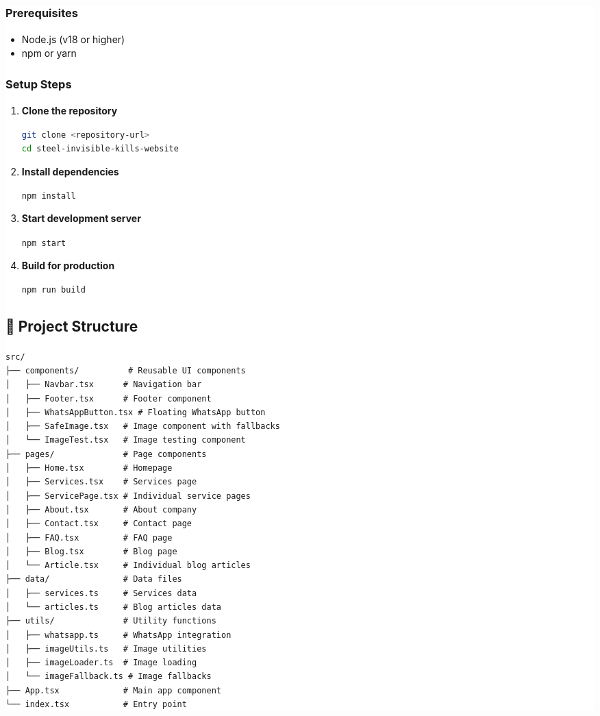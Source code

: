 ### Prerequisites
- Node.js (v18 or higher)
- npm or yarn

### Setup Steps

1. **Clone the repository**
   ```bash
   git clone <repository-url>
   cd steel-invisible-kills-website
   ```

2. **Install dependencies**
   ```bash
   npm install
   ```

3. **Start development server**
   ```bash
   npm start
   ```

4. **Build for production**
   ```bash
   npm run build
   ```

## 📁 Project Structure

```
src/
├── components/          # Reusable UI components
│   ├── Navbar.tsx      # Navigation bar
│   ├── Footer.tsx      # Footer component
│   ├── WhatsAppButton.tsx # Floating WhatsApp button
│   ├── SafeImage.tsx   # Image component with fallbacks
│   └── ImageTest.tsx   # Image testing component
├── pages/              # Page components
│   ├── Home.tsx        # Homepage
│   ├── Services.tsx    # Services page
│   ├── ServicePage.tsx # Individual service pages
│   ├── About.tsx       # About company
│   ├── Contact.tsx     # Contact page
│   ├── FAQ.tsx         # FAQ page
│   ├── Blog.tsx        # Blog page
│   └── Article.tsx     # Individual blog articles
├── data/               # Data files
│   ├── services.ts     # Services data
│   └── articles.ts     # Blog articles data
├── utils/              # Utility functions
│   ├── whatsapp.ts     # WhatsApp integration
│   ├── imageUtils.ts   # Image utilities
│   ├── imageLoader.ts  # Image loading
│   └── imageFallback.ts # Image fallbacks
├── App.tsx             # Main app component
└── index.tsx           # Entry point
```
